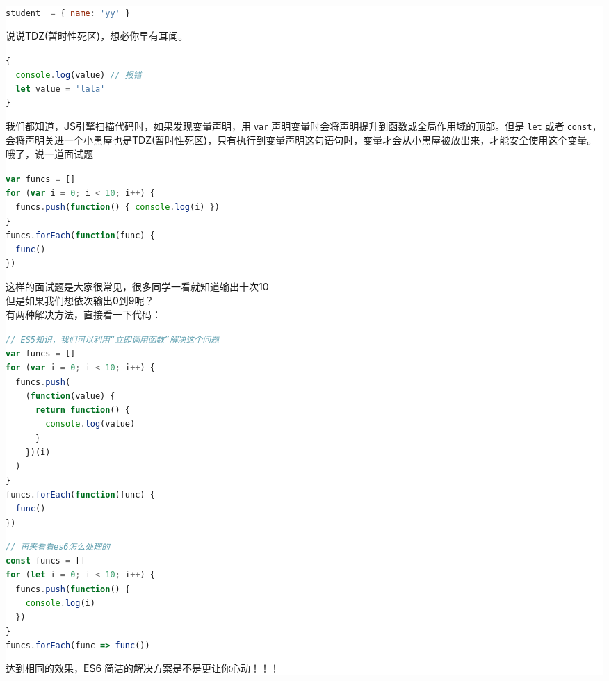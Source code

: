 ```js
student  = { name: 'yy' }
```
说说TDZ(暂时性死区)，想必你早有耳闻。
```js
{
  console.log(value) // 报错
  let value = 'lala'
}
```

我们都知道，JS引擎扫描代码时，如果发现变量声明，用 `var` 声明变量时会将声明提升到函数或全局作用域的顶部。但是 `let` 或者 `const`，会将声明关进一个小黑屋也是TDZ(暂时性死区)，只有执行到变量声明这句语句时，变量才会从小黑屋被放出来，才能安全使用这个变量。  
哦了，说一道面试题
```js
var funcs = []
for (var i = 0; i < 10; i++) {
  funcs.push(function() { console.log(i) })
}
funcs.forEach(function(func) {
  func()
})
```
这样的面试题是大家很常见，很多同学一看就知道输出十次10  
但是如果我们想依次输出0到9呢？  
有两种解决方法，直接看一下代码：  
```js
// ES5知识，我们可以利用“立即调用函数”解决这个问题
var funcs = []
for (var i = 0; i < 10; i++) {
  funcs.push(
    (function(value) {
      return function() {
        console.log(value)
      }
    })(i)
  )
}
funcs.forEach(function(func) {
  func()
})
```
```js
// 再来看看es6怎么处理的
const funcs = []
for (let i = 0; i < 10; i++) {
  funcs.push(function() {
    console.log(i)
  })
}
funcs.forEach(func => func())
```
达到相同的效果，ES6 简洁的解决方案是不是更让你心动！！！
